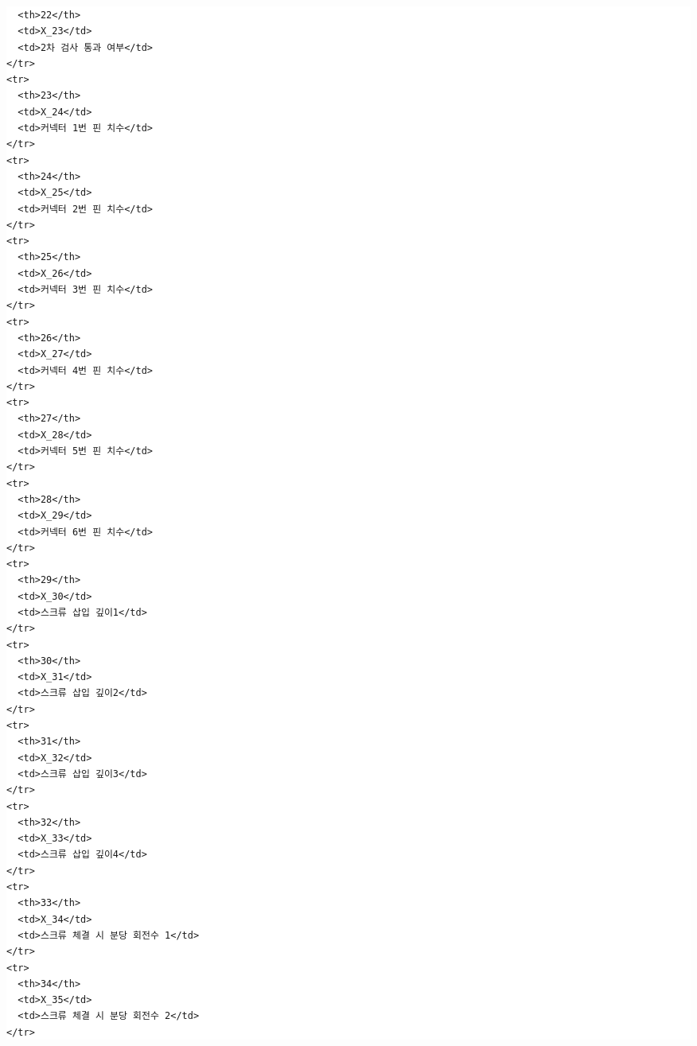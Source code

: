       <th>22</th>
      <td>X_23</td>
      <td>2차 검사 통과 여부</td>
    </tr>
    <tr>
      <th>23</th>
      <td>X_24</td>
      <td>커넥터 1번 핀 치수</td>
    </tr>
    <tr>
      <th>24</th>
      <td>X_25</td>
      <td>커넥터 2번 핀 치수</td>
    </tr>
    <tr>
      <th>25</th>
      <td>X_26</td>
      <td>커넥터 3번 핀 치수</td>
    </tr>
    <tr>
      <th>26</th>
      <td>X_27</td>
      <td>커넥터 4번 핀 치수</td>
    </tr>
    <tr>
      <th>27</th>
      <td>X_28</td>
      <td>커넥터 5번 핀 치수</td>
    </tr>
    <tr>
      <th>28</th>
      <td>X_29</td>
      <td>커넥터 6번 핀 치수</td>
    </tr>
    <tr>
      <th>29</th>
      <td>X_30</td>
      <td>스크류 삽입 깊이1</td>
    </tr>
    <tr>
      <th>30</th>
      <td>X_31</td>
      <td>스크류 삽입 깊이2</td>
    </tr>
    <tr>
      <th>31</th>
      <td>X_32</td>
      <td>스크류 삽입 깊이3</td>
    </tr>
    <tr>
      <th>32</th>
      <td>X_33</td>
      <td>스크류 삽입 깊이4</td>
    </tr>
    <tr>
      <th>33</th>
      <td>X_34</td>
      <td>스크류 체결 시 분당 회전수 1</td>
    </tr>
    <tr>
      <th>34</th>
      <td>X_35</td>
      <td>스크류 체결 시 분당 회전수 2</td>
    </tr>